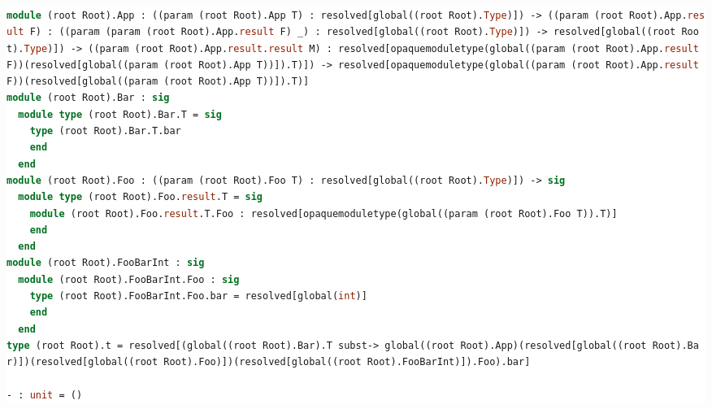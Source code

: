 ```ocaml
module (root Root).App : ((param (root Root).App T) : resolved[global((root Root).Type)]) -> ((param (root Root).App.result F) : ((param (param (root Root).App.result F) _) : resolved[global((root Root).Type)]) -> resolved[global((root Root).Type)]) -> ((param (root Root).App.result.result M) : resolved[opaquemoduletype(global((param (root Root).App.result F))(resolved[global((param (root Root).App T))]).T)]) -> resolved[opaquemoduletype(global((param (root Root).App.result F))(resolved[global((param (root Root).App T))]).T)]
module (root Root).Bar : sig
  module type (root Root).Bar.T = sig
    type (root Root).Bar.T.bar
    end
  end
module (root Root).Foo : ((param (root Root).Foo T) : resolved[global((root Root).Type)]) -> sig
  module type (root Root).Foo.result.T = sig
    module (root Root).Foo.result.T.Foo : resolved[opaquemoduletype(global((param (root Root).Foo T)).T)]
    end
  end
module (root Root).FooBarInt : sig
  module (root Root).FooBarInt.Foo : sig
    type (root Root).FooBarInt.Foo.bar = resolved[global(int)]
    end
  end
type (root Root).t = resolved[(global((root Root).Bar).T subst-> global((root Root).App)(resolved[global((root Root).Bar)])(resolved[global((root Root).Foo)])(resolved[global((root Root).FooBarInt)]).Foo).bar]

- : unit = ()
```
